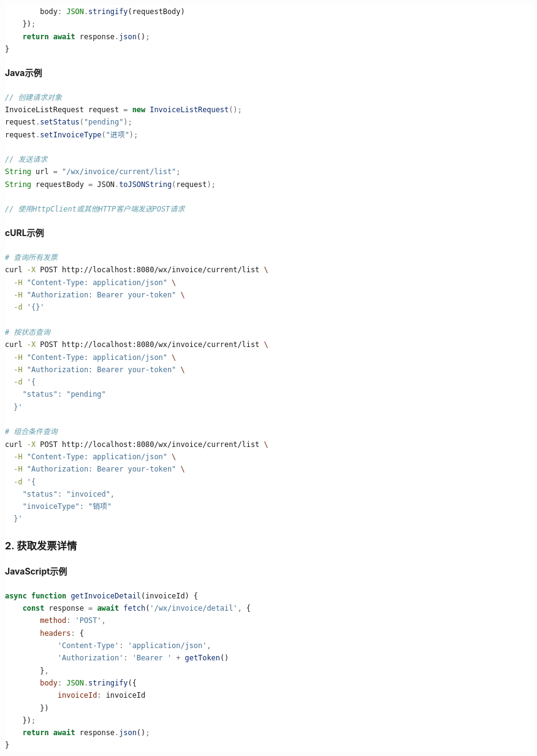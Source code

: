 ```javascript
        body: JSON.stringify(requestBody)
    });
    return await response.json();
}
```

#### Java示例
```java
// 创建请求对象
InvoiceListRequest request = new InvoiceListRequest();
request.setStatus("pending");
request.setInvoiceType("进项");

// 发送请求
String url = "/wx/invoice/current/list";
String requestBody = JSON.toJSONString(request);

// 使用HttpClient或其他HTTP客户端发送POST请求
```

#### cURL示例
```bash
# 查询所有发票
curl -X POST http://localhost:8080/wx/invoice/current/list \
  -H "Content-Type: application/json" \
  -H "Authorization: Bearer your-token" \
  -d '{}'

# 按状态查询
curl -X POST http://localhost:8080/wx/invoice/current/list \
  -H "Content-Type: application/json" \
  -H "Authorization: Bearer your-token" \
  -d '{
    "status": "pending"
  }'

# 组合条件查询
curl -X POST http://localhost:8080/wx/invoice/current/list \
  -H "Content-Type: application/json" \
  -H "Authorization: Bearer your-token" \
  -d '{
    "status": "invoiced",
    "invoiceType": "销项"
  }'
```

### 2. 获取发票详情

#### JavaScript示例
```javascript
async function getInvoiceDetail(invoiceId) {
    const response = await fetch('/wx/invoice/detail', {
        method: 'POST',
        headers: {
            'Content-Type': 'application/json',
            'Authorization': 'Bearer ' + getToken()
        },
        body: JSON.stringify({
            invoiceId: invoiceId
        })
    });
    return await response.json();
}
```